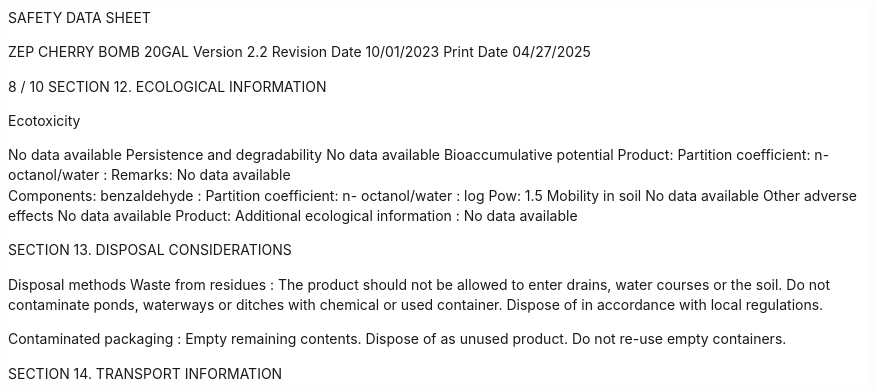  
 
 
SAFETY DATA SHEET 
 
ZEP CHERRY BOMB 20GAL 
Version 2.2 
Revision Date 10/01/2023 
Print Date 04/27/2025  
 
 
8 / 10 
SECTION 12. ECOLOGICAL INFORMATION 
 
Ecotoxicity 
 
No data available 
Persistence and degradability 
No data available 
Bioaccumulative potential 
Product: 
Partition coefficient: n-
octanol/water 
: Remarks: No data available  
Components: 
benzaldehyde : 
Partition coefficient: n-
octanol/water 
: log Pow: 1.5 
Mobility in soil 
No data available 
Other adverse effects 
No data available 
Product: 
Additional ecological 
information 
:  No data available 
 
 
 
SECTION 13. DISPOSAL CONSIDERATIONS 
 
Disposal methods 
Waste from residues 
: The product should not be allowed to enter drains, water 
courses or the soil. 
Do not contaminate ponds, waterways or ditches with 
chemical or used container. 
Dispose of in accordance with local regulations. 
 
Contaminated packaging 
: Empty remaining contents. 
Dispose of as unused product. 
Do not re-use empty containers. 
 
 
 
SECTION 14. TRANSPORT INFORMATION 
 